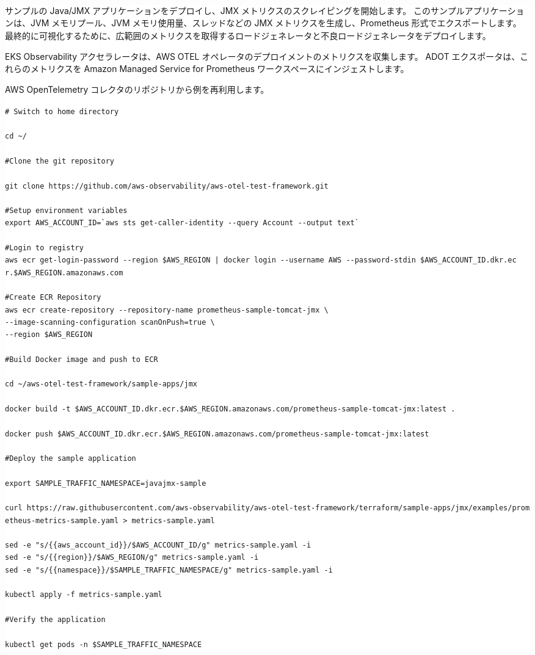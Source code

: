 サンプルの Java/JMX アプリケーションをデプロイし、JMX メトリクスのスクレイピングを開始します。
このサンプルアプリケーションは、JVM メモリプール、JVM メモリ使用量、スレッドなどの JMX メトリクスを生成し、Prometheus 形式でエクスポートします。
最終的に可視化するために、広範囲のメトリクスを取得するロードジェネレータと不良ロードジェネレータをデプロイします。

EKS Observability アクセラレータは、AWS OTEL オペレータのデプロイメントのメトリクスを収集します。
ADOT エクスポータは、これらのメトリクスを Amazon Managed Service for Prometheus ワークスペースにインジェストします。

AWS OpenTelemetry コレクタのリポジトリから例を再利用します。

```
# Switch to home directory

cd ~/

#Clone the git repository

git clone https://github.com/aws-observability/aws-otel-test-framework.git

#Setup environment variables
export AWS_ACCOUNT_ID=`aws sts get-caller-identity --query Account --output text`

#Login to registry
aws ecr get-login-password --region $AWS_REGION | docker login --username AWS --password-stdin $AWS_ACCOUNT_ID.dkr.ecr.$AWS_REGION.amazonaws.com

#Create ECR Repository
aws ecr create-repository --repository-name prometheus-sample-tomcat-jmx \
--image-scanning-configuration scanOnPush=true \
--region $AWS_REGION

#Build Docker image and push to ECR

cd ~/aws-otel-test-framework/sample-apps/jmx

docker build -t $AWS_ACCOUNT_ID.dkr.ecr.$AWS_REGION.amazonaws.com/prometheus-sample-tomcat-jmx:latest .

docker push $AWS_ACCOUNT_ID.dkr.ecr.$AWS_REGION.amazonaws.com/prometheus-sample-tomcat-jmx:latest

#Deploy the sample application

export SAMPLE_TRAFFIC_NAMESPACE=javajmx-sample

curl https://raw.githubusercontent.com/aws-observability/aws-otel-test-framework/terraform/sample-apps/jmx/examples/prometheus-metrics-sample.yaml > metrics-sample.yaml

sed -e "s/{{aws_account_id}}/$AWS_ACCOUNT_ID/g" metrics-sample.yaml -i
sed -e "s/{{region}}/$AWS_REGION/g" metrics-sample.yaml -i
sed -e "s/{{namespace}}/$SAMPLE_TRAFFIC_NAMESPACE/g" metrics-sample.yaml -i

kubectl apply -f metrics-sample.yaml

#Verify the application

kubectl get pods -n $SAMPLE_TRAFFIC_NAMESPACE
```
